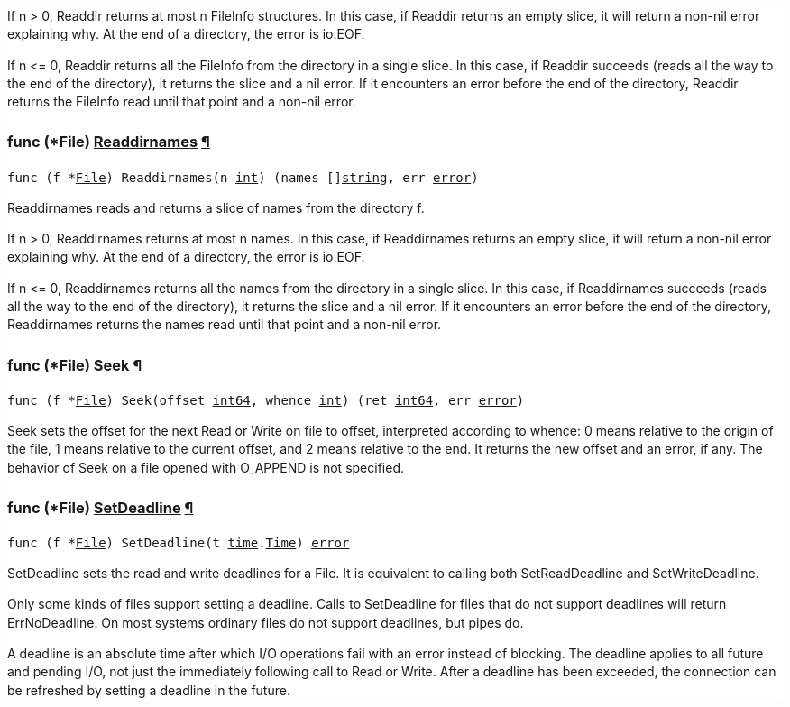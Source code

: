 If n > 0, Readdir returns at most n FileInfo structures. In this case, if
Readdir returns an empty slice, it will return a non-nil error explaining why.
At the end of a directory, the error is io.EOF.

If n <= 0, Readdir returns all the FileInfo from the directory in a single
slice. In this case, if Readdir succeeds (reads all the way to the end of the
directory), it returns the slice and a nil error. If it encounters an error
before the end of the directory, Readdir returns the FileInfo read until that
point and a non-nil error.

<h3 id="File.Readdirnames">func (*File) <a href="//github.com/golang/go/blob/2ea7d3461bb41d0ae12b56ee52d43314bcdb97f9/src/os/dir.go#L31">Readdirnames</a>
    <a href="#File.Readdirnames">¶</a></h3>
<pre>func (f *<a href="#File">File</a>) Readdirnames(n <a href="/builtin/#int">int</a>) (names []<a href="/builtin/#string">string</a>, err <a href="/builtin/#error">error</a>)</pre>

Readdirnames reads and returns a slice of names from the directory f.

If n > 0, Readdirnames returns at most n names. In this case, if Readdirnames
returns an empty slice, it will return a non-nil error explaining why. At the
end of a directory, the error is io.EOF.

If n <= 0, Readdirnames returns all the names from the directory in a single
slice. In this case, if Readdirnames succeeds (reads all the way to the end of
the directory), it returns the slice and a nil error. If it encounters an error
before the end of the directory, Readdirnames returns the names read until that
point and a non-nil error.

<h3 id="File.Seek">func (*File) <a href="//github.com/golang/go/blob/2ea7d3461bb41d0ae12b56ee52d43314bcdb97f9/src/os/file.go#L181">Seek</a>
    <a href="#File.Seek">¶</a></h3>
<pre>func (f *<a href="#File">File</a>) Seek(offset <a href="/builtin/#int64">int64</a>, whence <a href="/builtin/#int">int</a>) (ret <a href="/builtin/#int64">int64</a>, err <a href="/builtin/#error">error</a>)</pre>

Seek sets the offset for the next Read or Write on file to offset, interpreted
according to whence: 0 means relative to the origin of the file, 1 means
relative to the current offset, and 2 means relative to the end. It returns the
new offset and an error, if any. The behavior of Seek on a file opened with
O_APPEND is not specified.

<h3 id="File.SetDeadline">func (*File) <a href="//github.com/golang/go/blob/2ea7d3461bb41d0ae12b56ee52d43314bcdb97f9/src/os/file.go#L354">SetDeadline</a>
    <a href="#File.SetDeadline">¶</a></h3>
<pre>func (f *<a href="#File">File</a>) SetDeadline(t <a href="/time/">time</a>.<a href="/time/#Time">Time</a>) <a href="/builtin/#error">error</a></pre>

SetDeadline sets the read and write deadlines for a File. It is equivalent to
calling both SetReadDeadline and SetWriteDeadline.

Only some kinds of files support setting a deadline. Calls to SetDeadline for
files that do not support deadlines will return ErrNoDeadline. On most systems
ordinary files do not support deadlines, but pipes do.

A deadline is an absolute time after which I/O operations fail with an error
instead of blocking. The deadline applies to all future and pending I/O, not
just the immediately following call to Read or Write. After a deadline has been
exceeded, the connection can be refreshed by setting a deadline in the future.
